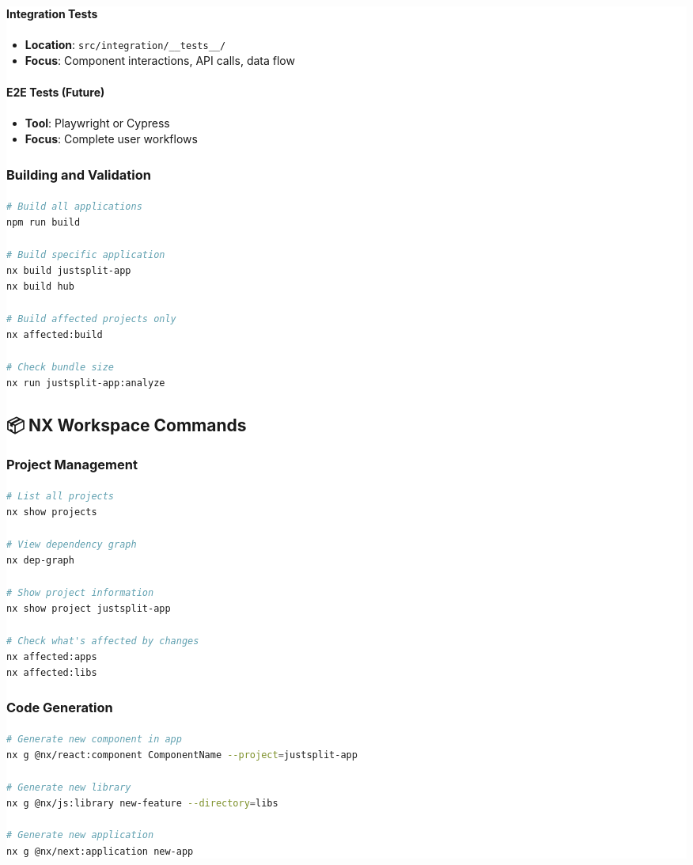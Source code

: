 #### Integration Tests
- **Location**: `src/integration/__tests__/`
- **Focus**: Component interactions, API calls, data flow

#### E2E Tests (Future)
- **Tool**: Playwright or Cypress
- **Focus**: Complete user workflows

### Building and Validation

```bash
# Build all applications
npm run build

# Build specific application
nx build justsplit-app
nx build hub

# Build affected projects only
nx affected:build

# Check bundle size
nx run justsplit-app:analyze
```

## 📦 NX Workspace Commands

### Project Management

```bash
# List all projects
nx show projects

# View dependency graph
nx dep-graph

# Show project information
nx show project justsplit-app

# Check what's affected by changes
nx affected:apps
nx affected:libs
```

### Code Generation

```bash
# Generate new component in app
nx g @nx/react:component ComponentName --project=justsplit-app

# Generate new library
nx g @nx/js:library new-feature --directory=libs

# Generate new application
nx g @nx/next:application new-app
```
